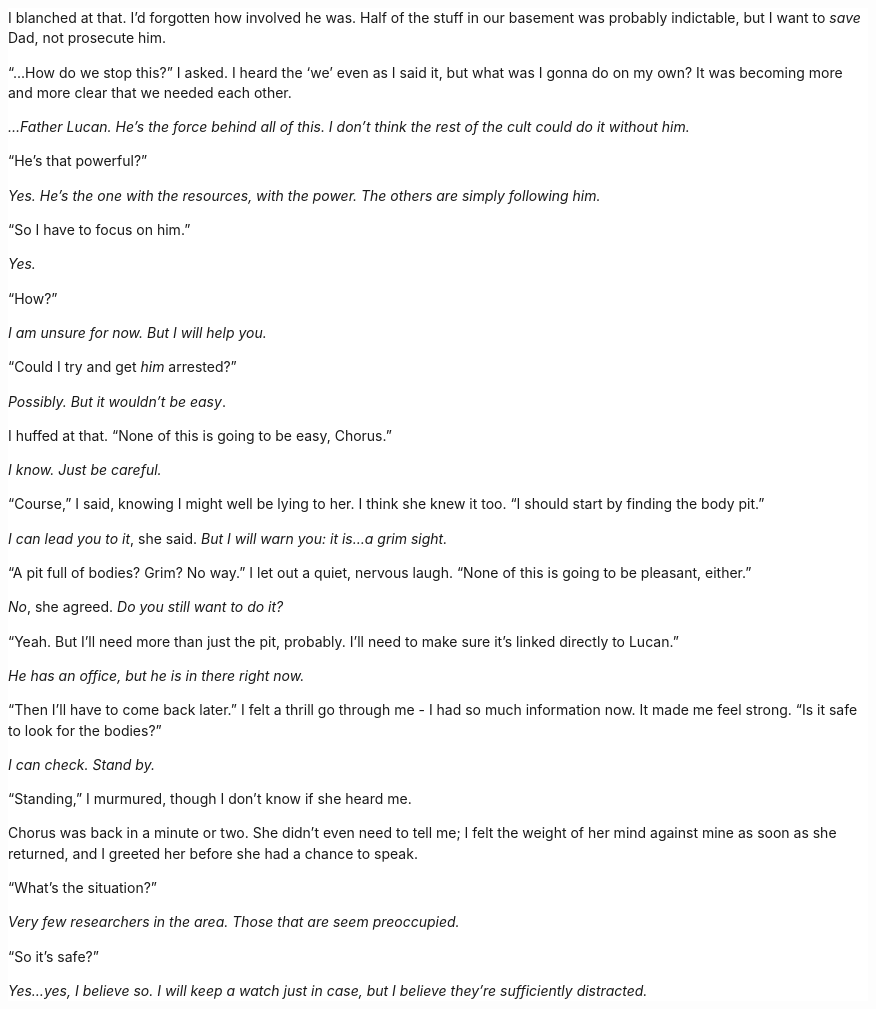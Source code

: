 I blanched at that. I’d forgotten how involved he was. Half of the stuff in our basement was probably indictable, but I want to *save* Dad, not prosecute him.

“...How do we stop this?” I asked. I heard the ‘we’ even as I said it, but what was I gonna do on my own? It was becoming more and more clear that we needed each other.

*…Father Lucan. He’s the force behind all of this. I don’t think the rest of the cult could do it without him.*

“He’s that powerful?”

*Yes. He’s the one with the resources, with the power. The others are simply following him.*

“So I have to focus on him.”

*Yes.*

“How?”

*I am unsure for now. But I will help you.*

“Could I try and get *him* arrested?”

*Possibly. But it wouldn’t be easy*.

I huffed at that. “None of this is going to be easy, Chorus.”

*I know. Just be careful.*

“Course,” I said, knowing I might well be lying to her. I think she knew it too. “I should start by finding the body pit.”

*I can lead you to it*, she said. *But I will warn you: it is…a grim sight.*

“A pit full of bodies? Grim? No way.” I let out a quiet, nervous laugh. “None of this is going to be pleasant, either.”

*No*, she agreed. *Do you still want to do it?*

“Yeah. But I’ll need more than just the pit, probably. I’ll need to make sure it’s linked directly to Lucan.”

*He has an office, but he is in there right now.*

“Then I’ll have to come back later.” I felt a thrill go through me - I had so much information now. It made me feel strong. “Is it safe to look for the bodies?”

*I can check. Stand by.*

“Standing,” I murmured, though I don’t know if she heard me.

Chorus was back in a minute or two. She didn’t even need to tell me; I felt the weight of her mind against mine as soon as she returned, and I greeted her before she had a chance to speak.

“What’s the situation?”

*Very few researchers in the area. Those that are seem preoccupied.*

“So it’s safe?”

*Yes…yes, I believe so. I will keep a watch just in case, but I believe they’re sufficiently distracted.*
